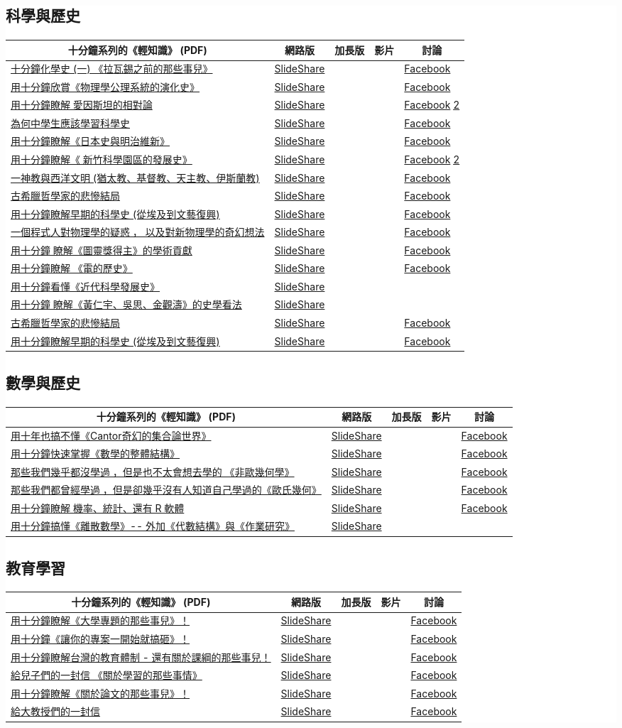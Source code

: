 ## 科學與歷史

| 十分鐘系列的《輕知識》 (PDF)  |  網路版  | 加長版 | 影片 | 討論 | 
|--------|-----------|----|-----|-----|
|  [十分鐘化學史 (一) 《拉瓦錫之前的那些事兒》](../十分鐘系列/10minChemistryHistory1.pdf)  | [SlideShare](http://www.slideshare.net/ccckmit/ss-68954890)   | |  | [Facebook](https://www.facebook.com/ccckmit/posts/10154581968071893) | 
|  [用十分鐘欣賞《物理學公理系統的演化史》](../十分鐘系列/10minPhysicsAxiom.pdf)  | [SlideShare](http://www.slideshare.net/ccckmit/ss-67170427)   | |  | [Facebook](https://www.facebook.com/ccckmit/posts/10154477490521893) | 
|  [用十分鐘瞭解 愛因斯坦的相對論](../十分鐘系列/10minRelativityTheory.pdf)  | [SlideShare](http://www.slideshare.net/ccckmit/ss-65389497)   | |  | [Facebook](https://www.facebook.com/ccckmit/posts/10154331212361893) [2](https://www.facebook.com/ccckmit/posts/10154339910901893) | 
|  [為何中學生應該學習科學史](../十分鐘系列/10minWhyScienceHistory.pdf)  | [SlideShare](http://www.slideshare.net/ccckmit/ss-65198664)   | |  | [Facebook](https://www.facebook.com/ccckmit/posts/10154316137021893) | 
|  [用十分鐘瞭解《日本史與明治維新》](../十分鐘系列/10minJapanMeiji.pdf)  | [SlideShare](http://www.slideshare.net/ccckmit/ss-63247848)   | |  | [Facebook](https://www.facebook.com/ccckmit/posts/10154138420806893) | 
|  [用十分鐘瞭解《 新竹科學園區的發展史》](../十分鐘系列/10minHsinchiuSciencePark.pdf)  | [SlideShare](http://www.slideshare.net/ccckmit/ss-63170164)   | |  | [Facebook](https://www.facebook.com/ccckmit/posts/10154145586616893) [2](https://www.facebook.com/ccckmit/posts/10154143790021893) | 
|  [一神教與西洋文明 (猶太教、基督教、天主教、伊斯蘭教)](../十分鐘系列/10minGodHistory.pdf)  | [SlideShare](http://www.slideshare.net/ccckmit/ss-62556938)   | |  | [Facebook](https://www.facebook.com/ccckmit/posts/10154099598411893) | 
|  [古希臘哲學家的悲慘結局](../十分鐘系列/10minSciHistoryAncient.pdf)  | [SlideShare](http://www.slideshare.net/ccckmit/ss-62521794)   | |  | [Facebook](https://www.facebook.com/ccckmit/posts/10154097276201893) | 
|  [用十分鐘瞭解早期的科學史 (從埃及到文藝復興)](../十分鐘系列/10minSciHistoryAncient.pdf)  | [SlideShare](http://www.slideshare.net/ccckmit/ss-62503377)   | |  | [Facebook](https://www.facebook.com/ccckmit/posts/10154094963261893) | 
|  [一個程式人對物理學的疑惑 ， 以及對新物理學的奇幻想法](../十分鐘系列/10minPhysicsWondering.pdf)  | [SlideShare](http://www.slideshare.net/ccckmit/ss-62048537)   | |  | [Facebook](https://www.facebook.com/ccckmit/posts/10154063523536893) | 
|  [用十分鐘 瞭解《圖靈獎得主》的學術貢獻](../十分鐘系列/10minTuringAward.pdf) |  [SlideShare](http://www.slideshare.net/ccckmit/ss-57452126)  | | |[Facebook](https://www.facebook.com/ccckmit/posts/10153769866561893) | 
|  [用十分鐘瞭解 《電的歷史》](../十分鐘系列/10minElectronicsHistory.pdf) | [SlideShare](http://www.slideshare.net/ccckmit/ss-57170964)  | | | [Facebook]() | 
|  [用十分鐘看懂《近代科學發展史》](../十分鐘系列/10minSciHistory.pdf)  |  [SlideShare](http://www.slideshare.net/ccckmit/ss-56937501)  | | |  | 
|  [用十分鐘 瞭解《黃仁宇、吳思、金觀濤》的史學看法](../十分鐘系列/10minChinaHistory.pdf) |  [SlideShare](http://www.slideshare.net/ccckmit/ss-57321401)  | | | |
|  [古希臘哲學家的悲慘結局](../十分鐘系列/10minSciHistoryAncient.pdf)  | [SlideShare](http://www.slideshare.net/ccckmit/ss-62521794)   | |  | [Facebook](https://www.facebook.com/ccckmit/posts/10154097276201893) | 
|  [用十分鐘瞭解早期的科學史 (從埃及到文藝復興)](../十分鐘系列/10minSciHistoryAncient.pdf)  | [SlideShare](http://www.slideshare.net/ccckmit/ss-62503377)   | |  | [Facebook](https://www.facebook.com/ccckmit/posts/10154094963261893) | 

## 數學與歷史

| 十分鐘系列的《輕知識》 (PDF)  |  網路版  | 加長版 | 影片 | 討論 | 
|--------|-----------|----|-----|-----|
|  [用十年也搞不懂《Cantor奇幻的集合論世界》](../十分鐘系列/10minContorSetTheory.pdf)  | [SlideShare](http://www.slideshare.net/ccckmit/cantor-69154183)   | |  | [Facebook](https://www.facebook.com/ccckmit/posts/10154587330761893) | 
|  [用十分鐘快速掌握《數學的整體結構》](../十分鐘系列/10minMathOverview.pdf)  | [SlideShare](http://www.slideshare.net/ccckmit/ss-68579935)   | |  | [Facebook](https://www.facebook.com/ccckmit/posts/10154566034346893) | 
|  [那些我們幾乎都沒學過 ，但是也不太會想去學的 《非歐幾何學》](../十分鐘系列/10minGeometryNonEuclid.pdf)  | [SlideShare](http://www.slideshare.net/ccckmit/ss-65353098)   | |  | [Facebook](https://www.facebook.com/ccckmit/posts/10154328342866893) | 
|  [那些我們都曾經學過 ，但是卻幾乎沒有人知道自己學過的《歐氏幾何》](../十分鐘系列/10minGeometryEuclid.pdf)  | [SlideShare](http://www.slideshare.net/ccckmit/ss-65304839)   | |  | [Facebook](https://www.facebook.com/ccckmit/posts/10154325000116893) | 
|  [用十分鐘瞭解 機率、統計、還有 R 軟體](../十分鐘系列/10minProbStatR.pdf)  | [SlideShare](http://www.slideshare.net/ccckmit/r-63630366)   | |  | [Facebook](https://www.facebook.com/ccckmit/posts/10154180933891893) | 
|  [用十分鐘搞懂《離散數學》-- 外加《代數結構》與《作業研究》](../十分鐘系列/10minDiscreteMath.pdf) |  [SlideShare](http://www.slideshare.net/ccckmit/ss-57362287)  | | | | 

## 教育學習

| 十分鐘系列的《輕知識》 (PDF)  |  網路版  | 加長版 | 影片 | 討論 | 
|--------|-----------|----|-----|-----|
|  [用十分鐘瞭解《大學專題的那些事兒》！](../十分鐘系列/10minProjectCollege.pdf)  | [SlideShare](http://www.slideshare.net/ccckmit/ss-67436152)   | |  | [Facebook](https://www.facebook.com/ccckmit/posts/10154496724056893) | 
|  [用十分鐘《讓你的專案一開始就搞砸》！](../十分鐘系列/10minProjectFail.pdf)  | [SlideShare](http://www.slideshare.net/ccckmit/ss-67392673)   | |  | [Facebook](https://www.facebook.com/ccckmit/posts/10154493607666893) | 
|  [用十分鐘瞭解台灣的教育體制 - 還有關於課綱的那些事兒！](../十分鐘系列/10minTaiwanEducation.pdf)  | [SlideShare](http://www.slideshare.net/ccckmit/ss-65258237)   | |  | [Facebook](https://www.facebook.com/ccckmit/posts/10154321837456893) | 
|  [給兒子們的一封信 《關於學習的那些事情》](../十分鐘系列/10minBeforeHighSchool.pdf)  | [SlideShare](http://www.slideshare.net/ccckmit/ss-65179316)   | |  | [Facebook](https://www.facebook.com/ccckmit/posts/10154313583866893) | 
|  [用十分鐘瞭解《關於論文的那些事兒》！](../十分鐘系列/10minPaperWriting.pdf)  | [SlideShare](http://www.slideshare.net/ccckmit/r-63630366)   | |  | [Facebook](https://www.facebook.com/ccckmit/posts/10154180933891893) | 
|  [給大教授們的一封信](../十分鐘系列/10minLetterToBigProfessor.pdf)  | [SlideShare](http://www.slideshare.net/ccckmit/ss-63448127)   | |  | [Facebook](https://www.facebook.com/ccckmit/posts/10154167519831893) | 